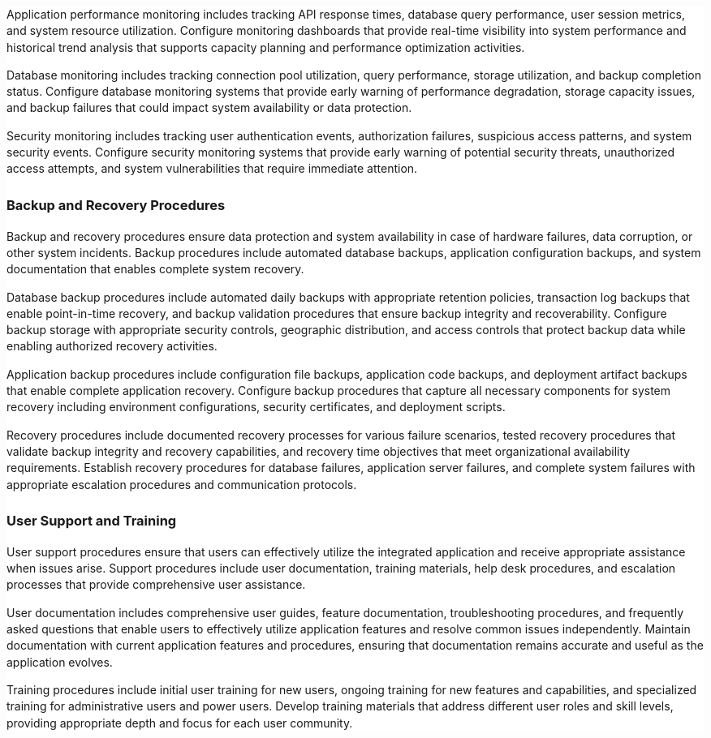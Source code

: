 Application performance monitoring includes tracking API response times, database query performance, user session metrics, and system resource utilization. Configure monitoring dashboards that provide real-time visibility into system performance and historical trend analysis that supports capacity planning and performance optimization activities.

Database monitoring includes tracking connection pool utilization, query performance, storage utilization, and backup completion status. Configure database monitoring systems that provide early warning of performance degradation, storage capacity issues, and backup failures that could impact system availability or data protection.

Security monitoring includes tracking user authentication events, authorization failures, suspicious access patterns, and system security events. Configure security monitoring systems that provide early warning of potential security threats, unauthorized access attempts, and system vulnerabilities that require immediate attention.

### Backup and Recovery Procedures

Backup and recovery procedures ensure data protection and system availability in case of hardware failures, data corruption, or other system incidents. Backup procedures include automated database backups, application configuration backups, and system documentation that enables complete system recovery.

Database backup procedures include automated daily backups with appropriate retention policies, transaction log backups that enable point-in-time recovery, and backup validation procedures that ensure backup integrity and recoverability. Configure backup storage with appropriate security controls, geographic distribution, and access controls that protect backup data while enabling authorized recovery activities.

Application backup procedures include configuration file backups, application code backups, and deployment artifact backups that enable complete application recovery. Configure backup procedures that capture all necessary components for system recovery including environment configurations, security certificates, and deployment scripts.

Recovery procedures include documented recovery processes for various failure scenarios, tested recovery procedures that validate backup integrity and recovery capabilities, and recovery time objectives that meet organizational availability requirements. Establish recovery procedures for database failures, application server failures, and complete system failures with appropriate escalation procedures and communication protocols.

### User Support and Training

User support procedures ensure that users can effectively utilize the integrated application and receive appropriate assistance when issues arise. Support procedures include user documentation, training materials, help desk procedures, and escalation processes that provide comprehensive user assistance.

User documentation includes comprehensive user guides, feature documentation, troubleshooting procedures, and frequently asked questions that enable users to effectively utilize application features and resolve common issues independently. Maintain documentation with current application features and procedures, ensuring that documentation remains accurate and useful as the application evolves.

Training procedures include initial user training for new users, ongoing training for new features and capabilities, and specialized training for administrative users and power users. Develop training materials that address different user roles and skill levels, providing appropriate depth and focus for each user community.
